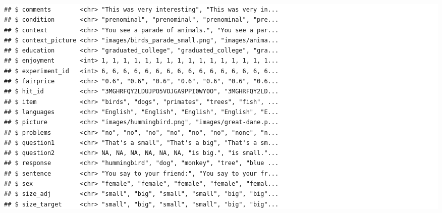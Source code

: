     ## $ comments        <chr> "This was very interesting", "This was very in...
    ## $ condition       <chr> "prenominal", "prenominal", "prenominal", "pre...
    ## $ context         <chr> "You see a parade of animals.", "You see a par...
    ## $ context_picture <chr> "images/birds_parade_small.png", "images/anima...
    ## $ education       <chr> "graduated_college", "graduated_college", "gra...
    ## $ enjoyment       <int> 1, 1, 1, 1, 1, 1, 1, 1, 1, 1, 1, 1, 1, 1, 1, 1...
    ## $ experiment_id   <int> 6, 6, 6, 6, 6, 6, 6, 6, 6, 6, 6, 6, 6, 6, 6, 6...
    ## $ fairprice       <chr> "0.6", "0.6", "0.6", "0.6", "0.6", "0.6", "0.6...
    ## $ hit_id          <chr> "3MGHRFQY2LDUJPO5VOJGA9PPI0WY0O", "3MGHRFQY2LD...
    ## $ item            <chr> "birds", "dogs", "primates", "trees", "fish", ...
    ## $ languages       <chr> "English", "English", "English", "English", "E...
    ## $ picture         <chr> "images/hummingbird.png", "images/great-dane.p...
    ## $ problems        <chr> "no", "no", "no", "no", "no", "no", "none", "n...
    ## $ question1       <chr> "That's a small", "That's a big", "That's a sm...
    ## $ question2       <chr> NA, NA, NA, NA, NA, NA, "is big.", "is small."...
    ## $ response        <chr> "hummingbird", "dog", "monkey", "tree", "blue ...
    ## $ sentence        <chr> "You say to your friend:", "You say to your fr...
    ## $ sex             <chr> "female", "female", "female", "female", "femal...
    ## $ size_adj        <chr> "small", "big", "small", "small", "big", "big"...
    ## $ size_target     <chr> "small", "big", "small", "small", "big", "big"...